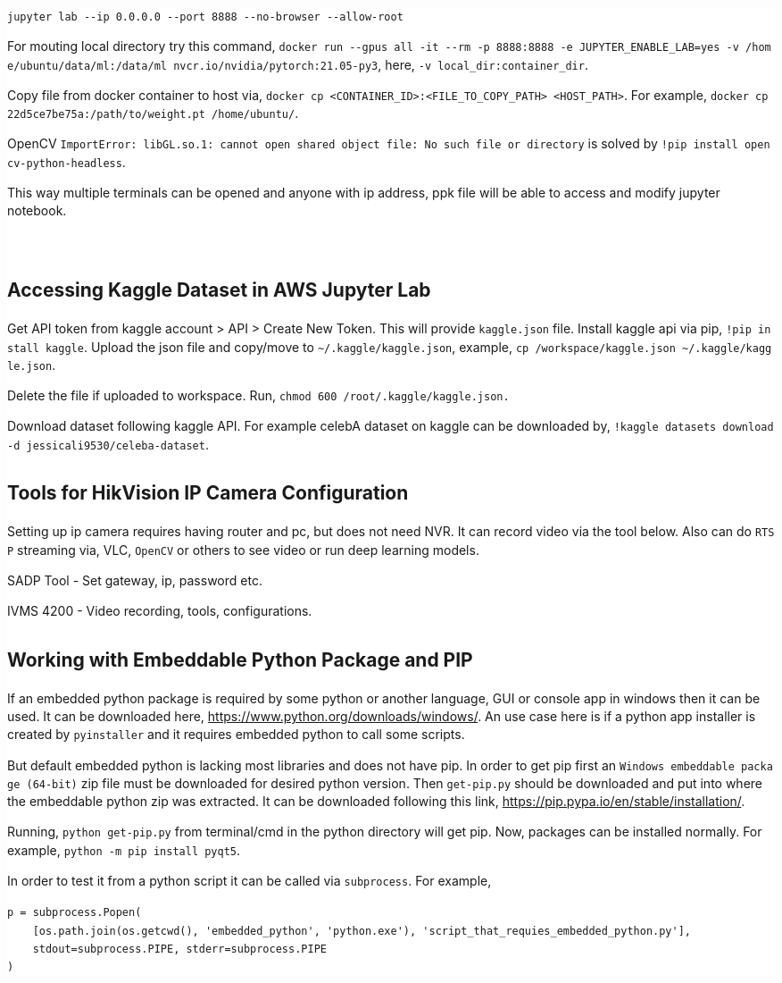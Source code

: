 ```
jupyter lab --ip 0.0.0.0 --port 8888 --no-browser --allow-root
```

For mouting local directory try this command, `docker run --gpus all -it --rm -p 8888:8888 -e JUPYTER_ENABLE_LAB=yes -v /home/ubuntu/data/ml:/data/ml nvcr.io/nvidia/pytorch:21.05-py3`, here, `-v local_dir:container_dir`.

Copy file from docker container to host via, `docker cp <CONTAINER_ID>:<FILE_TO_COPY_PATH> <HOST_PATH>`. For example, `docker cp 22d5ce7be75a:/path/to/weight.pt /home/ubuntu/`.

OpenCV `ImportError: libGL.so.1: cannot open shared object file: No such file or directory` is solved by `!pip install opencv-python-headless`.

This way multiple terminals can be opened and anyone with ip address, ppk file will be able to access and modify jupyter notebook.

<br>

## Accessing Kaggle Dataset in AWS Jupyter Lab

Get API token from kaggle account > API > Create New Token. This will provide `kaggle.json` file. Install kaggle api via pip, `!pip install kaggle`. Upload the json file and copy/move to `~/.kaggle/kaggle.json`, example, `cp /workspace/kaggle.json ~/.kaggle/kaggle.json`. 

Delete the file if uploaded to workspace. Run, `chmod 600 /root/.kaggle/kaggle.json.`

Download dataset following kaggle API. For example celebA dataset on kaggle can be downloaded by, `!kaggle datasets download -d jessicali9530/celeba-dataset`.

## Tools for HikVision IP Camera Configuration

Setting up ip camera requires having router and pc, but does not need NVR. It can record video via the tool below. Also can do `RTSP` streaming via, VLC, `OpenCV` or others to see video or run deep learning models.

SADP Tool - Set gateway, ip, password etc. 

IVMS 4200 - Video recording, tools, configurations.


## Working with Embeddable Python Package and PIP

If an embedded python package is required by some python or another language, GUI or console app in windows then it can be used. It can be downloaded here, https://www.python.org/downloads/windows/. An use case here is if a python app installer is created by `pyinstaller` and it requires embedded python to call some scripts.

But default embedded python is lacking most libraries and does not have pip. In order to get pip first an `Windows embeddable package (64-bit)` zip file must be downloaded for desired python version. Then `get-pip.py` should be downloaded and put into where the embeddable python zip was extracted. It can be downloaded following this link, https://pip.pypa.io/en/stable/installation/.

Running, `python get-pip.py` from terminal/cmd in the python directory will get pip. Now, packages can be installed normally. For example, `python -m pip install pyqt5`.

In order to test it from a python script it can be called via `subprocess`. For example,

```
p = subprocess.Popen(
    [os.path.join(os.getcwd(), 'embedded_python', 'python.exe'), 'script_that_requies_embedded_python.py'],
    stdout=subprocess.PIPE, stderr=subprocess.PIPE
)
```
